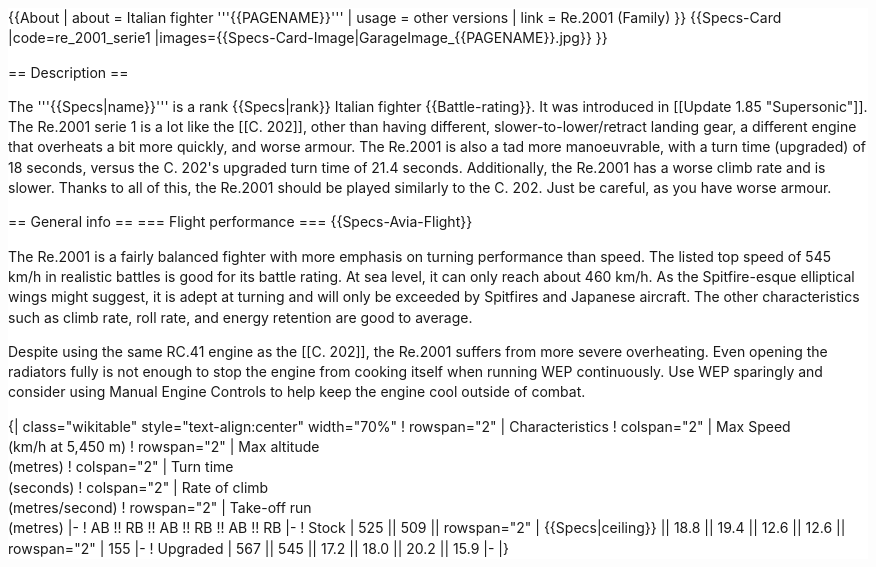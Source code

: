 {{About
| about = Italian fighter '''{{PAGENAME}}'''
| usage = other versions
| link = Re.2001 (Family)
}}
{{Specs-Card
|code=re_2001_serie1
|images={{Specs-Card-Image|GarageImage_{{PAGENAME}}.jpg}}
}}

== Description ==



The '''{{Specs|name}}''' is a rank {{Specs|rank}} Italian fighter {{Battle-rating}}. It was introduced in [[Update 1.85 "Supersonic"]]. The Re.2001 serie 1 is a lot like the [[C. 202]], other than having different, slower-to-lower/retract landing gear, a different engine that overheats a bit more quickly, and worse armour. The Re.2001 is also a tad more manoeuvrable, with a turn time (upgraded) of 18 seconds, versus the C. 202's upgraded turn time of 21.4 seconds. Additionally, the Re.2001 has a worse climb rate and is slower. Thanks to all of this, the Re.2001 should be played similarly to the C. 202. Just be careful, as you have worse armour.

== General info ==
=== Flight performance ===
{{Specs-Avia-Flight}}



The Re.2001 is a fairly balanced fighter with more emphasis on turning performance than speed. The listed top speed of 545 km/h in realistic battles is good for its battle rating. At sea level, it can only reach about 460 km/h. As the Spitfire-esque elliptical wings might suggest, it is adept at turning and will only be exceeded by Spitfires and Japanese aircraft. The other characteristics such as climb rate, roll rate, and energy retention are good to average.

Despite using the same RC.41 engine as the [[C. 202]], the Re.2001 suffers from more severe overheating. Even opening the radiators fully is not enough to stop the engine from cooking itself when running WEP continuously. Use WEP sparingly and consider using Manual Engine Controls to help keep the engine cool outside of combat.

{| class="wikitable" style="text-align:center" width="70%"
! rowspan="2" | Characteristics
! colspan="2" | Max Speed<br>(km/h at 5,450 m)
! rowspan="2" | Max altitude<br>(metres)
! colspan="2" | Turn time<br>(seconds)
! colspan="2" | Rate of climb<br>(metres/second)
! rowspan="2" | Take-off run<br>(metres)
|-
! AB !! RB !! AB !! RB !! AB !! RB
|-
! Stock
| 525 || 509 || rowspan="2" | {{Specs|ceiling}} || 18.8 || 19.4 || 12.6 || 12.6 || rowspan="2" | 155
|-
! Upgraded
| 567 || 545 || 17.2 || 18.0 || 20.2 || 15.9
|-
|}
